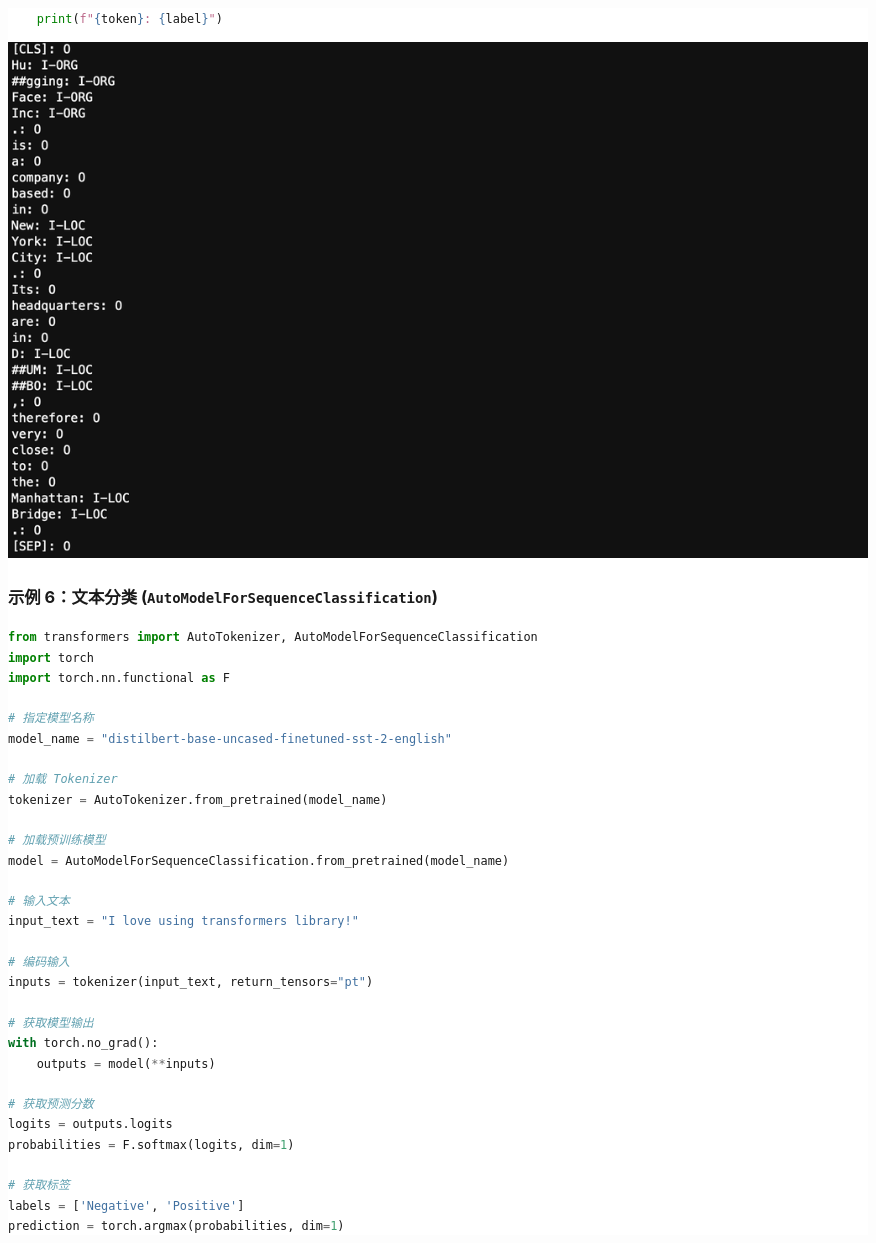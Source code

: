 ```python
    print(f"{token}: {label}")
```

![image-20240914001332441](./assets/image-20240914001332441.png)

### 示例 6：文本分类 (`AutoModelForSequenceClassification`)

```python
from transformers import AutoTokenizer, AutoModelForSequenceClassification
import torch
import torch.nn.functional as F

# 指定模型名称
model_name = "distilbert-base-uncased-finetuned-sst-2-english"

# 加载 Tokenizer
tokenizer = AutoTokenizer.from_pretrained(model_name)

# 加载预训练模型
model = AutoModelForSequenceClassification.from_pretrained(model_name)

# 输入文本
input_text = "I love using transformers library!"

# 编码输入
inputs = tokenizer(input_text, return_tensors="pt")

# 获取模型输出
with torch.no_grad():
    outputs = model(**inputs)

# 获取预测分数
logits = outputs.logits
probabilities = F.softmax(logits, dim=1)

# 获取标签
labels = ['Negative', 'Positive']
prediction = torch.argmax(probabilities, dim=1)
```